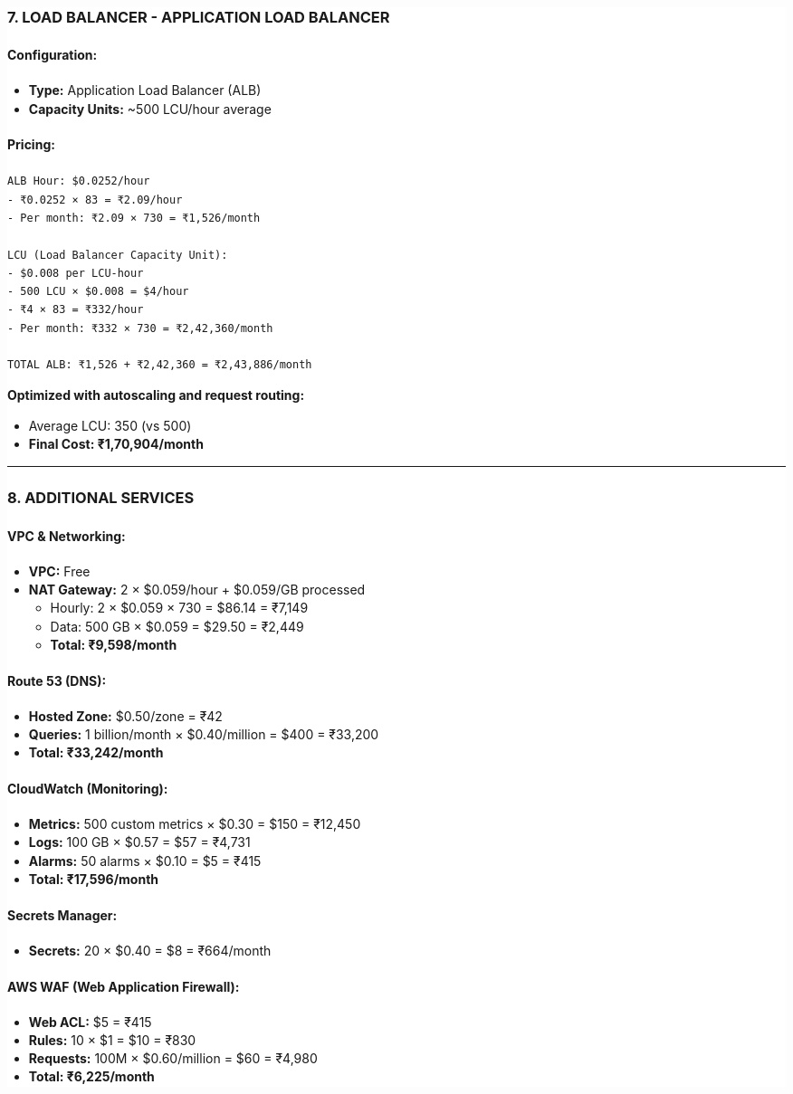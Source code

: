 ### 7. LOAD BALANCER - APPLICATION LOAD BALANCER

#### Configuration:
- **Type:** Application Load Balancer (ALB)
- **Capacity Units:** ~500 LCU/hour average

#### Pricing:
```
ALB Hour: $0.0252/hour
- ₹0.0252 × 83 = ₹2.09/hour
- Per month: ₹2.09 × 730 = ₹1,526/month

LCU (Load Balancer Capacity Unit):
- $0.008 per LCU-hour
- 500 LCU × $0.008 = $4/hour
- ₹4 × 83 = ₹332/hour
- Per month: ₹332 × 730 = ₹2,42,360/month

TOTAL ALB: ₹1,526 + ₹2,42,360 = ₹2,43,886/month
```

**Optimized with autoscaling and request routing:**
- Average LCU: 350 (vs 500)
- **Final Cost: ₹1,70,904/month**

---

### 8. ADDITIONAL SERVICES

#### VPC & Networking:
- **VPC:** Free
- **NAT Gateway:** 2 × $0.059/hour + $0.059/GB processed
  - Hourly: 2 × $0.059 × 730 = $86.14 = ₹7,149
  - Data: 500 GB × $0.059 = $29.50 = ₹2,449
  - **Total: ₹9,598/month**

#### Route 53 (DNS):
- **Hosted Zone:** $0.50/zone = ₹42
- **Queries:** 1 billion/month × $0.40/million = $400 = ₹33,200
- **Total: ₹33,242/month**

#### CloudWatch (Monitoring):
- **Metrics:** 500 custom metrics × $0.30 = $150 = ₹12,450
- **Logs:** 100 GB × $0.57 = $57 = ₹4,731
- **Alarms:** 50 alarms × $0.10 = $5 = ₹415
- **Total: ₹17,596/month**

#### Secrets Manager:
- **Secrets:** 20 × $0.40 = $8 = ₹664/month

#### AWS WAF (Web Application Firewall):
- **Web ACL:** $5 = ₹415
- **Rules:** 10 × $1 = $10 = ₹830
- **Requests:** 100M × $0.60/million = $60 = ₹4,980
- **Total: ₹6,225/month**
